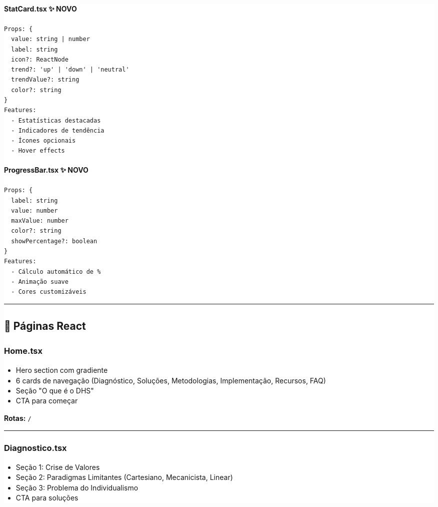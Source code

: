 #### **StatCard.tsx** ✨ NOVO
```tsx
Props: {
  value: string | number
  label: string
  icon?: ReactNode
  trend?: 'up' | 'down' | 'neutral'
  trendValue?: string
  color?: string
}
Features:
  - Estatísticas destacadas
  - Indicadores de tendência
  - Ícones opcionais
  - Hover effects
```

#### **ProgressBar.tsx** ✨ NOVO
```tsx
Props: {
  label: string
  value: number
  maxValue: number
  color?: string
  showPercentage?: boolean
}
Features:
  - Cálculo automático de %
  - Animação suave
  - Cores customizáveis
```

---

## 📄 Páginas React

### **Home.tsx**
- Hero section com gradiente
- 6 cards de navegação (Diagnóstico, Soluções, Metodologias, Implementação, Recursos, FAQ)
- Seção "O que é o DHS"
- CTA para começar

**Rotas:** `/`

---

### **Diagnostico.tsx**
- Seção 1: Crise de Valores
- Seção 2: Paradigmas Limitantes (Cartesiano, Mecanicista, Linear)
- Seção 3: Problema do Individualismo
- CTA para soluções
